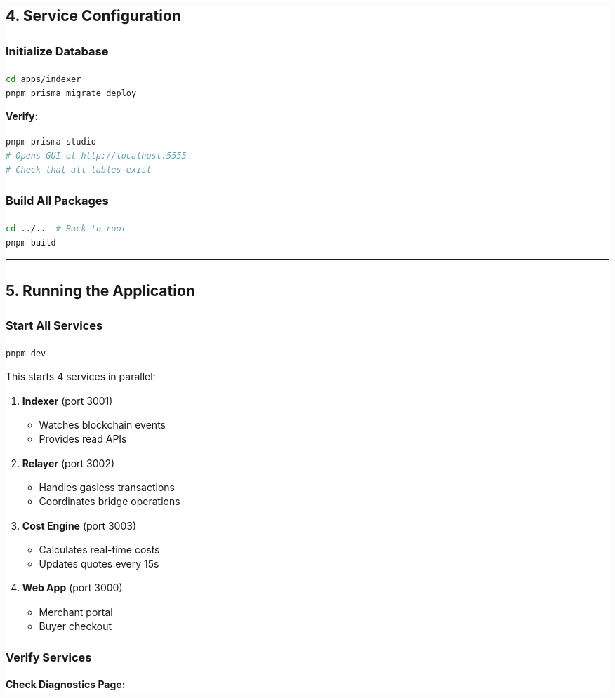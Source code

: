 
## 4. Service Configuration

### Initialize Database

```bash
cd apps/indexer
pnpm prisma migrate deploy
```

**Verify:**

```bash
pnpm prisma studio
# Opens GUI at http://localhost:5555
# Check that all tables exist
```

### Build All Packages

```bash
cd ../..  # Back to root
pnpm build
```

---

## 5. Running the Application

### Start All Services

```bash
pnpm dev
```

This starts 4 services in parallel:

1. **Indexer** (port 3001)
   - Watches blockchain events
   - Provides read APIs

2. **Relayer** (port 3002)
   - Handles gasless transactions
   - Coordinates bridge operations

3. **Cost Engine** (port 3003)
   - Calculates real-time costs
   - Updates quotes every 15s

4. **Web App** (port 3000)
   - Merchant portal
   - Buyer checkout

### Verify Services

**Check Diagnostics Page:**
